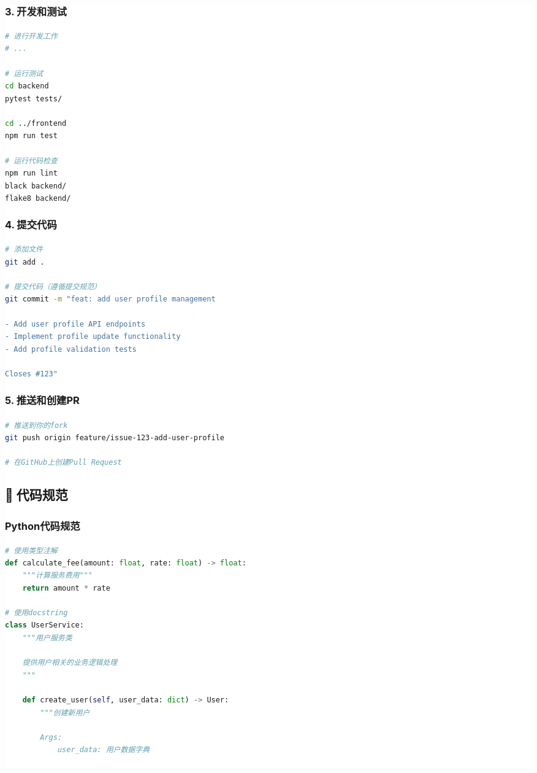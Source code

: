 ### 3. 开发和测试
```bash
# 进行开发工作
# ...

# 运行测试
cd backend
pytest tests/

cd ../frontend
npm run test

# 运行代码检查
npm run lint
black backend/
flake8 backend/
```

### 4. 提交代码
```bash
# 添加文件
git add .

# 提交代码（遵循提交规范）
git commit -m "feat: add user profile management

- Add user profile API endpoints
- Implement profile update functionality
- Add profile validation tests

Closes #123"
```

### 5. 推送和创建PR
```bash
# 推送到你的fork
git push origin feature/issue-123-add-user-profile

# 在GitHub上创建Pull Request
```

## 📝 代码规范

### Python代码规范
```python
# 使用类型注解
def calculate_fee(amount: float, rate: float) -> float:
    """计算服务费用"""
    return amount * rate

# 使用docstring
class UserService:
    """用户服务类
    
    提供用户相关的业务逻辑处理
    """
    
    def create_user(self, user_data: dict) -> User:
        """创建新用户
        
        Args:
            user_data: 用户数据字典
            
```